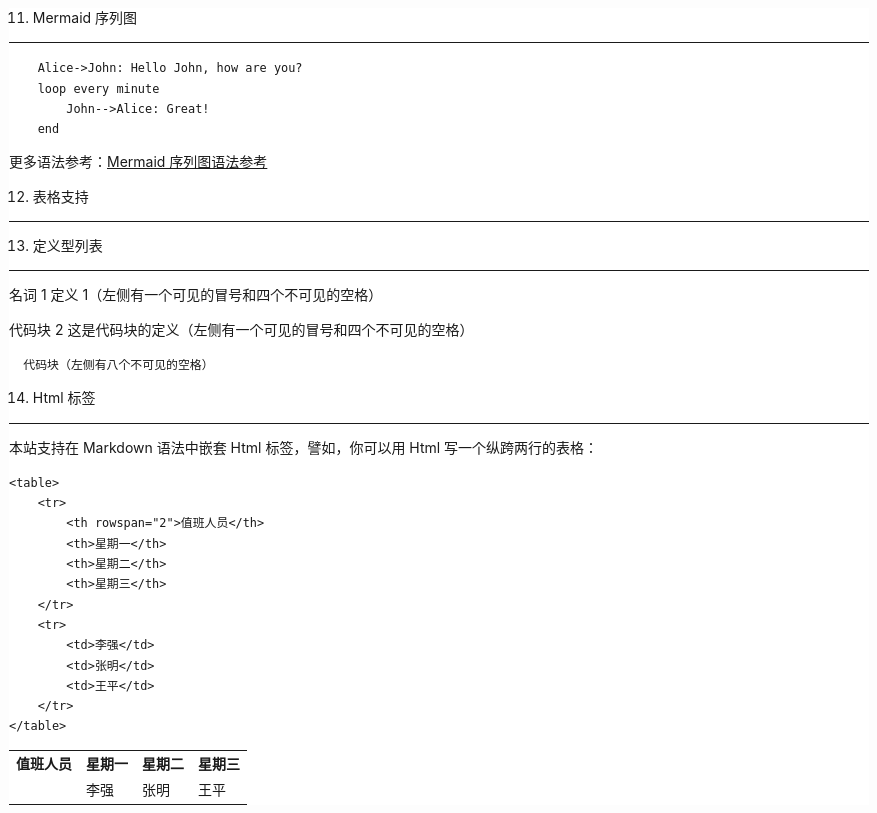 


11. Mermaid 序列图
---
``` 
    Alice->John: Hello John, how are you?
    loop every minute
        John-->Alice: Great!
    end
```
更多语法参考：[Mermaid 序列图语法参考](https://knsv.github.io/mermaid/#sequence-diagrams)


12. 表格支持
---




13. 定义型列表
---
名词 1
定义 1（左侧有一个可见的冒号和四个不可见的空格）

代码块 2
这是代码块的定义（左侧有一个可见的冒号和四个不可见的空格）

``` 
  代码块（左侧有八个不可见的空格）
```




14. Html 标签
---
本站支持在 Markdown 语法中嵌套 Html 标签，譬如，你可以用 Html 写一个纵跨两行的表格：
```  
<table>
    <tr>
        <th rowspan="2">值班人员</th>
        <th>星期一</th>
        <th>星期二</th>
        <th>星期三</th>
    </tr>
    <tr>
        <td>李强</td>
        <td>张明</td>
        <td>王平</td>
    </tr>
</table>
```

<table>
    <tr>
        <th rowspan="2">值班人员</th>
        <th>星期一</th>
        <th>星期二</th>
        <th>星期三</th>
    </tr>
    <tr>
        <td>李强</td>
        <td>张明</td>
        <td>王平</td>
    </tr>
</table>
